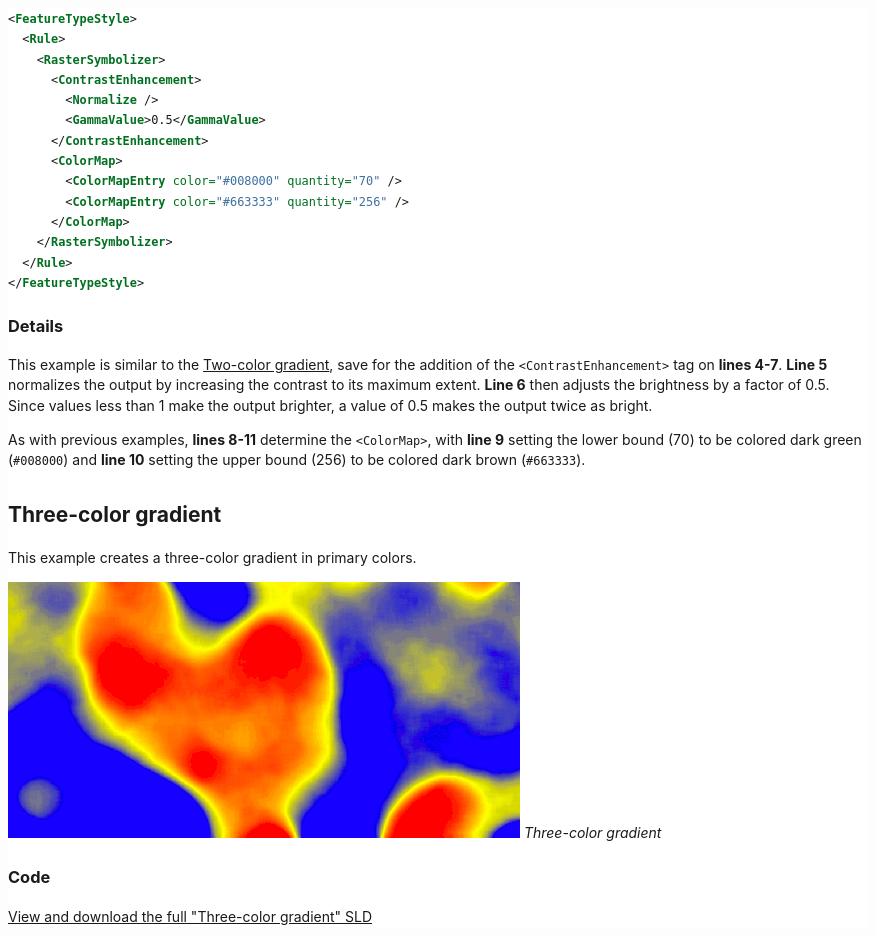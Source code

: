 ``` {.xml linenos=""}
<FeatureTypeStyle>
  <Rule>
    <RasterSymbolizer>
      <ContrastEnhancement>
        <Normalize />
        <GammaValue>0.5</GammaValue>
      </ContrastEnhancement>
      <ColorMap>
        <ColorMapEntry color="#008000" quantity="70" />
        <ColorMapEntry color="#663333" quantity="256" />
      </ColorMap>
    </RasterSymbolizer>
  </Rule>
</FeatureTypeStyle>
```

### Details

This example is similar to the [Two-color gradient](rasters.md#sld_cookbook_raster_twocolorgradient), save for the addition of the `<ContrastEnhancement>` tag on **lines 4-7**. **Line 5** normalizes the output by increasing the contrast to its maximum extent. **Line 6** then adjusts the brightness by a factor of 0.5. Since values less than 1 make the output brighter, a value of 0.5 makes the output twice as bright.

As with previous examples, **lines 8-11** determine the `<ColorMap>`, with **line 9** setting the lower bound (70) to be colored dark green (`#008000`) and **line 10** setting the upper bound (256) to be colored dark brown (`#663333`).

## Three-color gradient

This example creates a three-color gradient in primary colors.

![](images/raster_threecolorgradient.png)
*Three-color gradient*

### Code

[View and download the full "Three-color gradient" SLD](artifacts/raster_threecolorgradient.sld)
